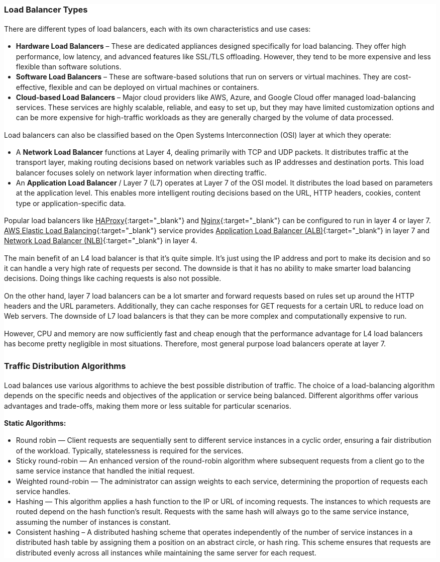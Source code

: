 ### Load Balancer Types
There are different types of load balancers, each with its own characteristics and use cases:

- **Hardware Load Balancers** – These are dedicated appliances designed specifically for load balancing. They offer high performance, low latency, and advanced features like SSL/TLS offloading. However, they tend to be more expensive and less flexible than software solutions.
- **Software Load Balancers** – These are software-based solutions that run on servers or virtual machines. They are cost-effective, flexible and can be deployed on virtual machines or containers. 
- **Cloud-based Load Balancers** – Major cloud providers like AWS, Azure, and Google Cloud offer managed load-balancing services. These services are highly scalable, reliable, and easy to set up, but they may have limited customization options and can be more expensive for high-traffic workloads as they are generally charged by the volume of data processed.


Load balancers can also be classified based on the Open Systems Interconnection (OSI) layer at which they operate:

- A **Network Load Balancer** functions at Layer 4, dealing primarily with TCP and UDP packets. It distributes traffic at the transport layer, making routing decisions based on network variables such as IP addresses and destination ports. This load balancer focuses solely on network layer information when directing traffic.
- An **Application Load Balancer** / Layer 7 (L7) operates at Layer 7 of the OSI model. It distributes the load based on parameters at the application level. This enables more intelligent routing decisions based on the URL, HTTP headers, cookies, content type or application-specific data. 

Popular load balancers like [HAProxy](https://www.haproxy.org/){:target="_blank"} and [Nginx](https://nginx.org/en/){:target="_blank"} can be configured to run in layer 4 or layer 7. [AWS Elastic Load Balancing](https://aws.amazon.com/elasticloadbalancing/){:target="_blank"} service provides [Application Load Balancer (ALB)](https://aws.amazon.com/elasticloadbalancing/application-load-balancer/){:target="_blank"} in layer 7 and [Network Load Balancer (NLB)](https://aws.amazon.com/elasticloadbalancing/network-load-balancer/){:target="_blank"} in layer 4.

The main benefit of an L4 load balancer is that it’s quite simple. It’s just using the IP address and port to make its decision and so it can handle a very high rate of requests per second. The downside is that it has no ability to make smarter load balancing decisions. Doing things like caching requests is also not possible.

On the other hand, layer 7 load balancers can be a lot smarter and forward requests based on rules set up around the HTTP headers and the URL parameters. Additionally, they can cache responses for GET requests for a certain URL to reduce load on Web servers. The downside of L7 load balancers is that they can be more complex and computationally expensive to run. 

However, CPU and memory are now sufficiently fast and cheap enough that the performance advantage for L4 load balancers has become pretty negligible in most situations. Therefore, most general purpose load balancers operate at layer 7.

### Traffic Distribution Algorithms
Load balances use various algorithms to achieve the best possible distribution of traffic. The choice of a load-balancing algorithm depends on the specific needs and objectives of the application or service being balanced. Different algorithms offer various advantages and trade-offs, making them more or less suitable for particular scenarios.

**Static Algorithms:**
- Round robin — Client requests are sequentially sent to different service instances in a cyclic order, ensuring a fair distribution of the workload. Typically, statelessness is required for the services. 
- Sticky round-robin — An enhanced version of the round-robin algorithm where subsequent requests from a client go to the same service instance that handled the initial request.
- Weighted round-robin — The administrator can assign weights to each service, determining the proportion of requests each service handles.
- Hashing — This algorithm applies a hash function to the IP or URL of incoming requests. The instances to which requests are routed depend on the hash function’s result. Requests with the same hash will always go to the same service instance, assuming the number of instances is constant.
- Consistent hashing – A distributed hashing scheme that operates independently of the number of service instances in a distributed hash table by assigning them a position on an abstract circle, or hash ring. This scheme ensures that requests are distributed evenly across all instances while maintaining the same server for each request.